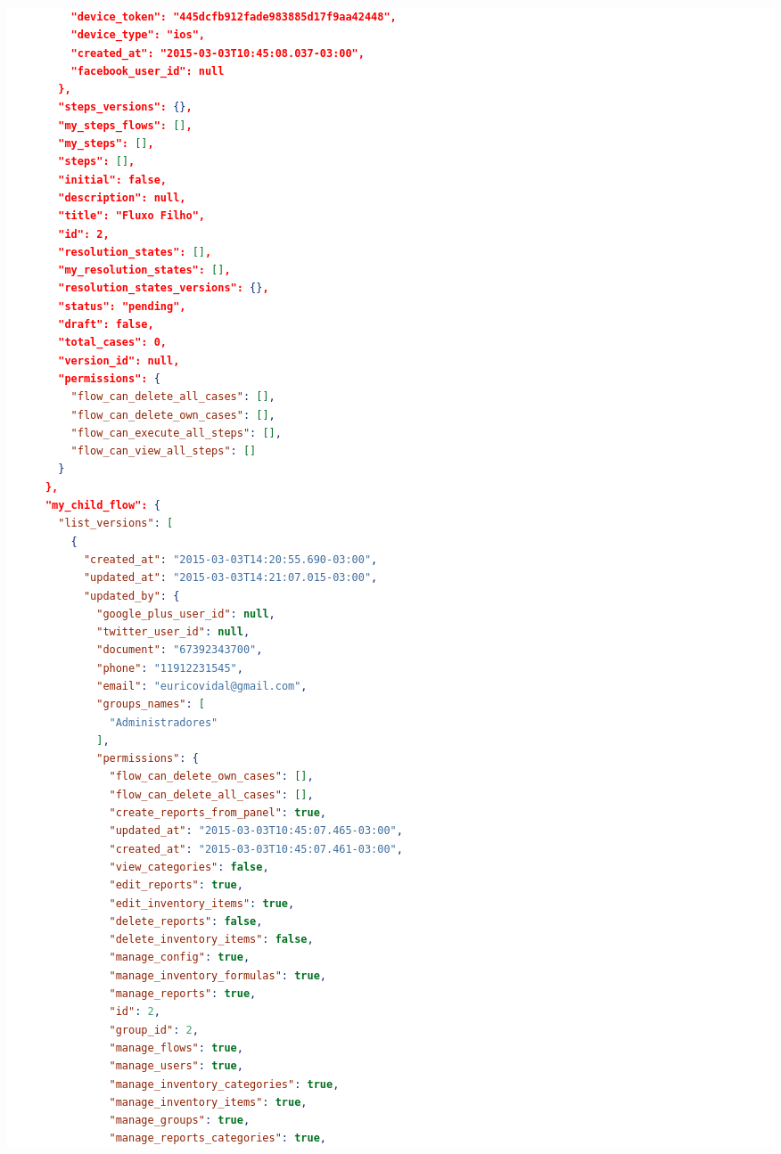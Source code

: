 ```json
          "device_token": "445dcfb912fade983885d17f9aa42448",
          "device_type": "ios",
          "created_at": "2015-03-03T10:45:08.037-03:00",
          "facebook_user_id": null
        },
        "steps_versions": {},
        "my_steps_flows": [],
        "my_steps": [],
        "steps": [],
        "initial": false,
        "description": null,
        "title": "Fluxo Filho",
        "id": 2,
        "resolution_states": [],
        "my_resolution_states": [],
        "resolution_states_versions": {},
        "status": "pending",
        "draft": false,
        "total_cases": 0,
        "version_id": null,
        "permissions": {
          "flow_can_delete_all_cases": [],
          "flow_can_delete_own_cases": [],
          "flow_can_execute_all_steps": [],
          "flow_can_view_all_steps": []
        }
      },
      "my_child_flow": {
        "list_versions": [
          {
            "created_at": "2015-03-03T14:20:55.690-03:00",
            "updated_at": "2015-03-03T14:21:07.015-03:00",
            "updated_by": {
              "google_plus_user_id": null,
              "twitter_user_id": null,
              "document": "67392343700",
              "phone": "11912231545",
              "email": "euricovidal@gmail.com",
              "groups_names": [
                "Administradores"
              ],
              "permissions": {
                "flow_can_delete_own_cases": [],
                "flow_can_delete_all_cases": [],
                "create_reports_from_panel": true,
                "updated_at": "2015-03-03T10:45:07.465-03:00",
                "created_at": "2015-03-03T10:45:07.461-03:00",
                "view_categories": false,
                "edit_reports": true,
                "edit_inventory_items": true,
                "delete_reports": false,
                "delete_inventory_items": false,
                "manage_config": true,
                "manage_inventory_formulas": true,
                "manage_reports": true,
                "id": 2,
                "group_id": 2,
                "manage_flows": true,
                "manage_users": true,
                "manage_inventory_categories": true,
                "manage_inventory_items": true,
                "manage_groups": true,
                "manage_reports_categories": true,
```